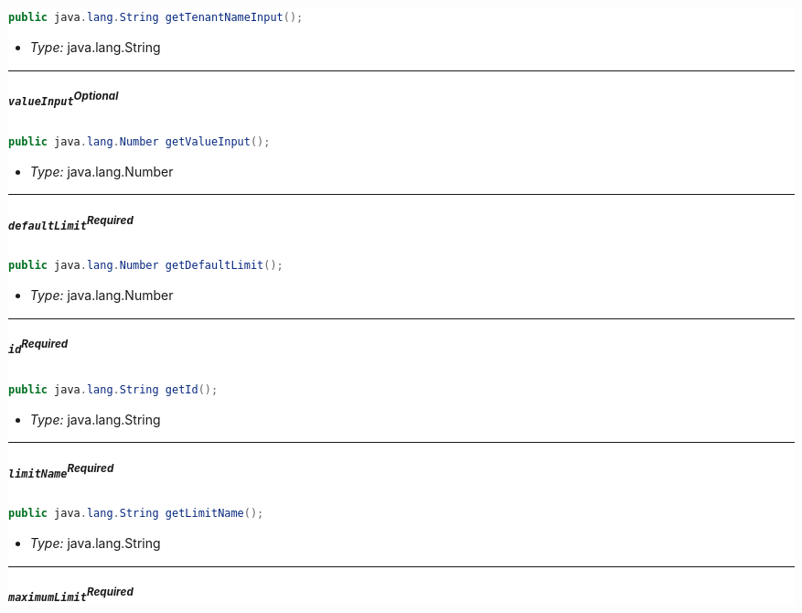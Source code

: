 ```java
public java.lang.String getTenantNameInput();
```

- *Type:* java.lang.String

---

##### `valueInput`<sup>Optional</sup> <a name="valueInput" id="@cdktf/provider-mongodbatlas.federatedQueryLimit.FederatedQueryLimit.property.valueInput"></a>

```java
public java.lang.Number getValueInput();
```

- *Type:* java.lang.Number

---

##### `defaultLimit`<sup>Required</sup> <a name="defaultLimit" id="@cdktf/provider-mongodbatlas.federatedQueryLimit.FederatedQueryLimit.property.defaultLimit"></a>

```java
public java.lang.Number getDefaultLimit();
```

- *Type:* java.lang.Number

---

##### `id`<sup>Required</sup> <a name="id" id="@cdktf/provider-mongodbatlas.federatedQueryLimit.FederatedQueryLimit.property.id"></a>

```java
public java.lang.String getId();
```

- *Type:* java.lang.String

---

##### `limitName`<sup>Required</sup> <a name="limitName" id="@cdktf/provider-mongodbatlas.federatedQueryLimit.FederatedQueryLimit.property.limitName"></a>

```java
public java.lang.String getLimitName();
```

- *Type:* java.lang.String

---

##### `maximumLimit`<sup>Required</sup> <a name="maximumLimit" id="@cdktf/provider-mongodbatlas.federatedQueryLimit.FederatedQueryLimit.property.maximumLimit"></a>
